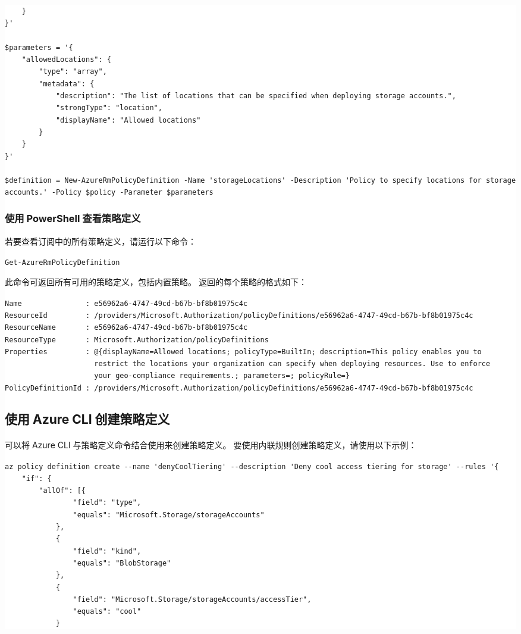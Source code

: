 ```azurepowershell-interactive
    }
}'

$parameters = '{
    "allowedLocations": {
        "type": "array",
        "metadata": {
            "description": "The list of locations that can be specified when deploying storage accounts.",
            "strongType": "location",
            "displayName": "Allowed locations"
        }
    }
}'

$definition = New-AzureRmPolicyDefinition -Name 'storageLocations' -Description 'Policy to specify locations for storage accounts.' -Policy $policy -Parameter $parameters
```

### <a name="view-policy-definitions-with-powershell"></a>使用 PowerShell 查看策略定义

若要查看订阅中的所有策略定义，请运行以下命令：

```azurepowershell-interactive
Get-AzureRmPolicyDefinition
```

此命令可返回所有可用的策略定义，包括内置策略。 返回的每个策略的格式如下：

```output
Name               : e56962a6-4747-49cd-b67b-bf8b01975c4c
ResourceId         : /providers/Microsoft.Authorization/policyDefinitions/e56962a6-4747-49cd-b67b-bf8b01975c4c
ResourceName       : e56962a6-4747-49cd-b67b-bf8b01975c4c
ResourceType       : Microsoft.Authorization/policyDefinitions
Properties         : @{displayName=Allowed locations; policyType=BuiltIn; description=This policy enables you to
                     restrict the locations your organization can specify when deploying resources. Use to enforce
                     your geo-compliance requirements.; parameters=; policyRule=}
PolicyDefinitionId : /providers/Microsoft.Authorization/policyDefinitions/e56962a6-4747-49cd-b67b-bf8b01975c4c
```

## <a name="create-a-policy-definition-with-azure-cli"></a>使用 Azure CLI 创建策略定义

可以将 Azure CLI 与策略定义命令结合使用来创建策略定义。 要使用内联规则创建策略定义，请使用以下示例：

```azurecli-interactive
az policy definition create --name 'denyCoolTiering' --description 'Deny cool access tiering for storage' --rules '{
    "if": {
        "allOf": [{
                "field": "type",
                "equals": "Microsoft.Storage/storageAccounts"
            },
            {
                "field": "kind",
                "equals": "BlobStorage"
            },
            {
                "field": "Microsoft.Storage/storageAccounts/accessTier",
                "equals": "cool"
            }
```